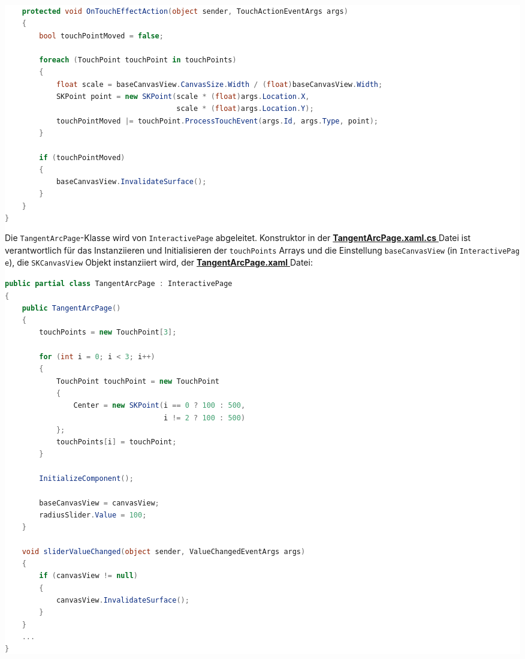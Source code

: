 ```csharp
    protected void OnTouchEffectAction(object sender, TouchActionEventArgs args)
    {
        bool touchPointMoved = false;

        foreach (TouchPoint touchPoint in touchPoints)
        {
            float scale = baseCanvasView.CanvasSize.Width / (float)baseCanvasView.Width;
            SKPoint point = new SKPoint(scale * (float)args.Location.X,
                                        scale * (float)args.Location.Y);
            touchPointMoved |= touchPoint.ProcessTouchEvent(args.Id, args.Type, point);
        }

        if (touchPointMoved)
        {
            baseCanvasView.InvalidateSurface();
        }
    }
}
```

Die `TangentArcPage`-Klasse wird von `InteractivePage` abgeleitet. Konstruktor in der [ **TangentArcPage.xaml.cs** ](https://github.com/xamarin/xamarin-forms-samples/blob/master/SkiaSharpForms/SkiaSharpFormsDemos/SkiaSharpFormsDemos/SkiaSharpFormsDemos/Curves/TangentArcPage.xaml.cs) Datei ist verantwortlich für das Instanziieren und Initialisieren der `touchPoints` Arrays und die Einstellung `baseCanvasView` (in `InteractivePage`), die `SKCanvasView` Objekt instanziiert wird, der [ **TangentArcPage.xaml** ](https://github.com/xamarin/xamarin-forms-samples/blob/master/SkiaSharpForms/SkiaSharpFormsDemos/SkiaSharpFormsDemos/SkiaSharpFormsDemos/Curves/TangentArcPage.xaml) Datei:

```csharp
public partial class TangentArcPage : InteractivePage
{
    public TangentArcPage()
    {
        touchPoints = new TouchPoint[3];

        for (int i = 0; i < 3; i++)
        {
            TouchPoint touchPoint = new TouchPoint
            {
                Center = new SKPoint(i == 0 ? 100 : 500,
                                     i != 2 ? 100 : 500)
            };
            touchPoints[i] = touchPoint;
        }

        InitializeComponent();

        baseCanvasView = canvasView;
        radiusSlider.Value = 100;
    }

    void sliderValueChanged(object sender, ValueChangedEventArgs args)
    {
        if (canvasView != null)
        {
            canvasView.InvalidateSurface();
        }
    }
    ...
}
```
